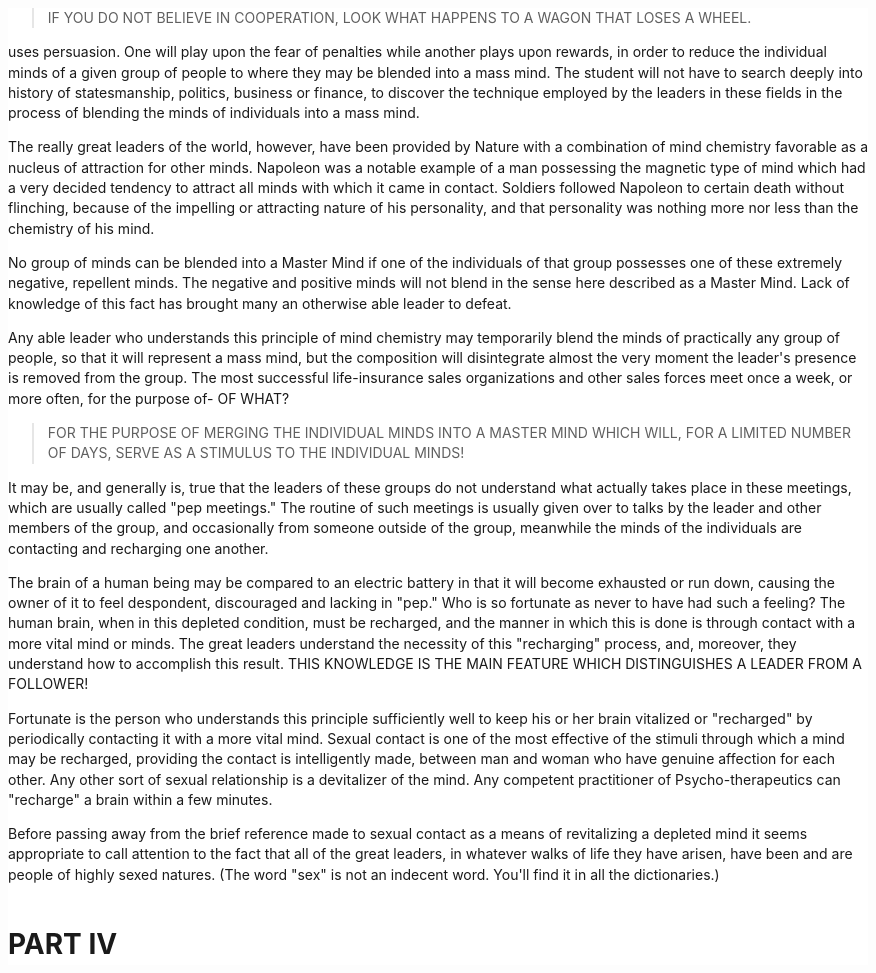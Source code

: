 > IF YOU DO NOT BELIEVE IN COOPERATION, LOOK WHAT HAPPENS TO A WAGON THAT LOSES A WHEEL. 

 uses persuasion. One will play upon the fear of penalties while another plays upon rewards, in order to reduce the individual minds of a given group of people to where they may be blended into a mass mind. The student will not have to search deeply into history of statesmanship, politics, business or finance, to discover the technique employed by the leaders in these fields in the process of blending the minds of individuals into a mass mind. 

The really great leaders of the world, however, have been provided by Nature with a combination of mind chemistry favorable as a nucleus of attraction for other minds. Napoleon was a notable example of a man possessing the magnetic type of mind which had a very decided tendency to attract all minds with which it came in contact. Soldiers followed Napoleon to certain death without flinching, because of the impelling or attracting nature of his personality, and that personality was nothing more nor less than the chemistry of his mind. 

No group of minds can be blended into a Master Mind if one of the individuals of that group possesses one of these extremely negative, repellent minds. The negative and positive minds will not blend in the sense here described as a Master Mind. Lack of knowledge of this fact has brought many an otherwise able leader to defeat. 

Any able leader who understands this principle of mind chemistry may temporarily blend the minds of practically any group of people, so that it will represent a mass mind, but the composition will disintegrate almost the very moment the leader's presence is removed from the group. The most successful life-insurance sales organizations and other sales forces meet once a week, or more often, for the purpose of- OF WHAT? 

> FOR THE PURPOSE OF MERGING THE INDIVIDUAL MINDS INTO A MASTER MIND WHICH WILL, FOR A LIMITED NUMBER OF DAYS, SERVE AS A STIMULUS TO THE INDIVIDUAL MINDS! 

It may be, and generally is, true that the leaders of these groups do not understand what actually takes place in these meetings, which are usually called "pep meetings." The routine of such meetings is usually given over to talks by the leader and other members of the group, and occasionally from someone outside of the group, meanwhile the minds of the individuals are contacting and recharging one another. 

The brain of a human being may be compared to an electric battery in that it will become exhausted or run down, causing the owner of it to feel despondent, discouraged and lacking in "pep." Who is so fortunate as never to have had such a feeling? The human brain, when in this depleted condition, must be recharged, and the manner in which this is done is through contact with a more vital mind or minds. The great leaders understand the necessity of this "recharging" process, and, moreover, they understand how to accomplish this result. THIS KNOWLEDGE IS THE MAIN FEATURE WHICH DISTINGUISHES A LEADER FROM A FOLLOWER! 

Fortunate is the person who understands this principle sufficiently well to keep his or her brain vitalized or "recharged" by periodically contacting it with a more vital mind. Sexual contact is one of the most effective of the stimuli through which a mind may be recharged, providing the contact is intelligently made, between man and woman who have genuine affection for each other. Any other sort of sexual relationship is a devitalizer of the mind. Any competent practitioner of Psycho-therapeutics can "recharge" a brain within a few minutes. 

Before passing away from the brief reference made to sexual contact as a means of revitalizing a depleted mind it seems appropriate to call attention to the fact that all of the great leaders, in whatever walks of life they have arisen, have been and are people of highly sexed natures. (The word "sex" is not an indecent word. You'll find it in all the dictionaries.) 

PART IV
=======
